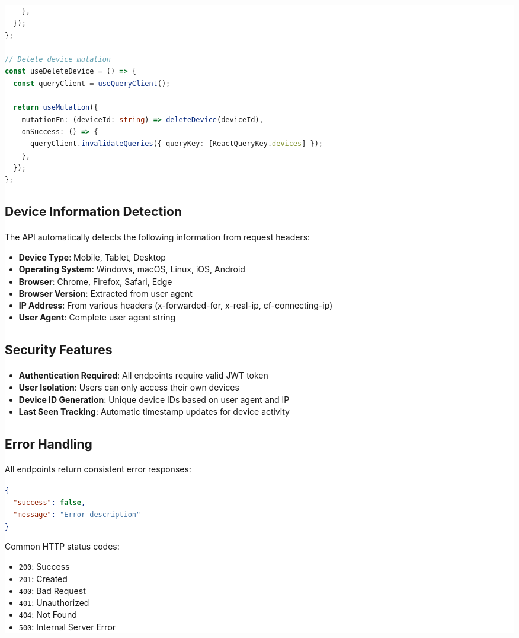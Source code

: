 ```typescript
    },
  });
};

// Delete device mutation
const useDeleteDevice = () => {
  const queryClient = useQueryClient();

  return useMutation({
    mutationFn: (deviceId: string) => deleteDevice(deviceId),
    onSuccess: () => {
      queryClient.invalidateQueries({ queryKey: [ReactQueryKey.devices] });
    },
  });
};
```

## Device Information Detection

The API automatically detects the following information from request headers:

- **Device Type**: Mobile, Tablet, Desktop
- **Operating System**: Windows, macOS, Linux, iOS, Android
- **Browser**: Chrome, Firefox, Safari, Edge
- **Browser Version**: Extracted from user agent
- **IP Address**: From various headers (x-forwarded-for, x-real-ip, cf-connecting-ip)
- **User Agent**: Complete user agent string

## Security Features

- **Authentication Required**: All endpoints require valid JWT token
- **User Isolation**: Users can only access their own devices
- **Device ID Generation**: Unique device IDs based on user agent and IP
- **Last Seen Tracking**: Automatic timestamp updates for device activity

## Error Handling

All endpoints return consistent error responses:

```json
{
  "success": false,
  "message": "Error description"
}
```

Common HTTP status codes:

- `200`: Success
- `201`: Created
- `400`: Bad Request
- `401`: Unauthorized
- `404`: Not Found
- `500`: Internal Server Error
